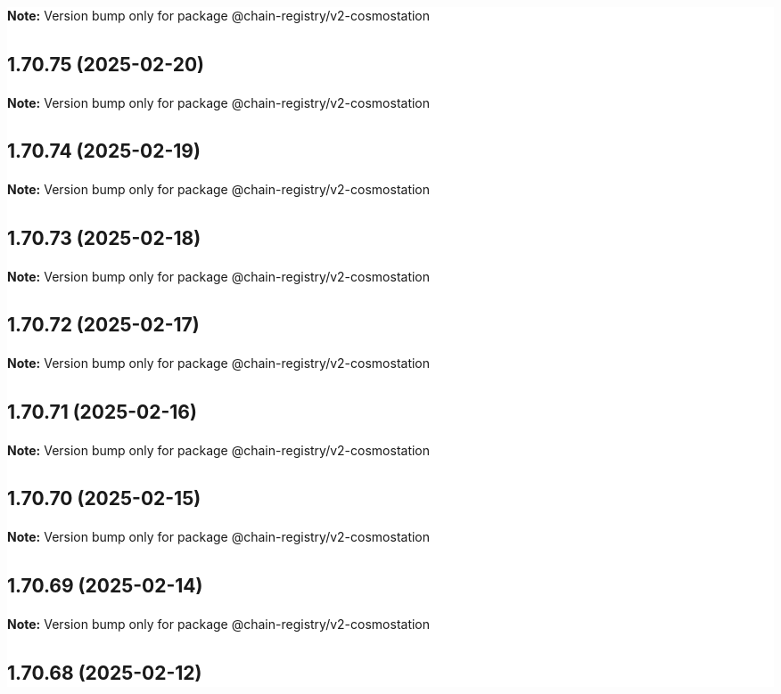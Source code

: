 **Note:** Version bump only for package @chain-registry/v2-cosmostation





## 1.70.75 (2025-02-20)

**Note:** Version bump only for package @chain-registry/v2-cosmostation





## 1.70.74 (2025-02-19)

**Note:** Version bump only for package @chain-registry/v2-cosmostation





## 1.70.73 (2025-02-18)

**Note:** Version bump only for package @chain-registry/v2-cosmostation





## 1.70.72 (2025-02-17)

**Note:** Version bump only for package @chain-registry/v2-cosmostation





## 1.70.71 (2025-02-16)

**Note:** Version bump only for package @chain-registry/v2-cosmostation





## 1.70.70 (2025-02-15)

**Note:** Version bump only for package @chain-registry/v2-cosmostation





## 1.70.69 (2025-02-14)

**Note:** Version bump only for package @chain-registry/v2-cosmostation





## 1.70.68 (2025-02-12)
